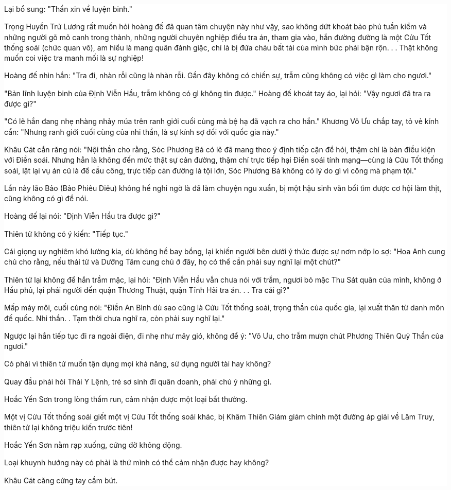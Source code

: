 Lại bổ sung: "Thần xin về luyện binh."

Trọng Huyền Trử Lương rất muốn hỏi hoàng đế đã quan tâm chuyện này như vậy, sao không dứt khoát bảo phủ tuần kiểm và những người gõ mõ canh trong thành, những người chuyên nghiệp điều tra án, tham gia vào, hắn đường đường là một Cửu Tốt thống soái (chức quan võ), am hiểu là mang quân đánh giặc, chỉ là bị đứa cháu bất tài của mình bức phải bận rộn. . . Thật không muốn coi việc tra manh mối là sự nghiệp!

Hoàng đế nhìn hắn: "Tra đi, nhàn rỗi cũng là nhàn rỗi. Gần đây không có chiến sự, trẫm cũng không có việc gì làm cho ngươi."

"Bản lĩnh luyện binh của Định Viễn Hầu, trẫm không có gì không tin được." Hoàng đế khoát tay áo, lại hỏi: "Vậy ngươi đã tra ra được gì?"

"Có lẽ hắn đang nhẹ nhàng nhảy múa trên ranh giới cuối cùng mà bệ hạ đã vạch ra cho hắn." Khương Vô Ưu chắp tay, tỏ vẻ kính cẩn: "Nhưng ranh giới cuối cùng của nhi thần, là sự kính sợ đối với quốc gia này."

Khâu Cát cắn răng nói: "Nội thần cho rằng, Sóc Phương Bá có lẽ đã mang theo ý định tiếp cận để hỏi, thậm chí là bàn điều kiện với Điền soái. Nhưng hẳn là không đến mức thật sự cản đường, thậm chí trực tiếp hại Điền soái tính mạng—cùng là Cửu Tốt thống soái, lật lại vụ án cũ là để cầu công, trực tiếp cản đường là tội lớn, Sóc Phương Bá không có lý do gì vì công mà phạm tội."

Lần này lão Bảo (Bảo Phiêu Diêu) không hề nghi ngờ là đã làm chuyện ngu xuẩn, bị một hậu sinh vãn bối tìm được cơ hội làm thịt, cũng không có gì để nói.

Hoàng đế lại nói: "Định Viễn Hầu tra được gì?"

Thiên tử không có ý kiến: "Tiếp tục."

Cái giọng uy nghiêm khó lường kia, dù không hề bay bổng, lại khiến người bên dưới ý thức được sự nơm nớp lo sợ: "Hoa Anh cung chủ cho rằng, nếu thái tử và Dưỡng Tâm cung chủ ở đây, họ có thể cần phải suy nghĩ lại một chút?"

Thiên tử lại không để hắn trầm mặc, lại hỏi: "Định Viễn Hầu vẫn chưa nói với trẫm, ngươi bỏ mặc Thu Sát quân của mình, không ở Hầu phủ, lại phái người đến quận Thương Thuật, quận Tĩnh Hải tra án. . . Tra cái gì?"

Mấp máy môi, cuối cùng nói: "Điền An Bình dù sao cũng là Cửu Tốt thống soái, trọng thần của quốc gia, lại xuất thân từ danh môn đế quốc. Nhi thần. . Tạm thời chưa nghĩ ra, còn phải suy nghĩ lại."

Ngược lại hắn tiếp tục đi ra ngoài điện, đi nhẹ như mây gió, không để ý: "Vô Ưu, cho trẫm mượn chút Phương Thiên Quỷ Thần của ngươi."

Có phải vì thiên tử muốn tận dụng mọi khả năng, sử dụng người tài hay không?

Quay đầu phải hỏi Thái Y Lệnh, trẻ sơ sinh đi quân doanh, phải chú ý những gì.

Hoắc Yến Sơn trong lòng thầm run, cảm nhận được một loại bất thường.

Một vị Cửu Tốt thống soái giết một vị Cửu Tốt thống soái khác, bị Khâm Thiên Giám giám chính một đường áp giải về Lâm Truy, thiên tử lại không triệu kiến trước tiên!

Hoắc Yến Sơn nằm rạp xuống, cứng đờ không động.

Loại khuynh hướng này có phải là thứ mình có thể cảm nhận được hay không?

Khâu Cát căng cứng tay cầm bút.